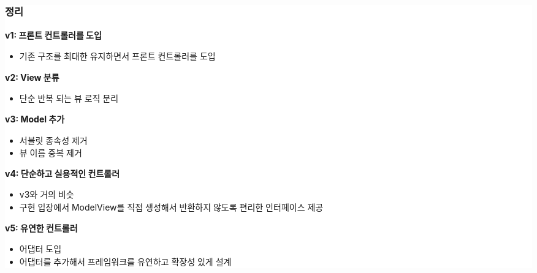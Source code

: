 ### 정리

**v1: 프론트 컨트롤러를 도입**

- 기존 구조를 최대한 유지하면서 프론트 컨트롤러를 도입

**v2: View 분류**

- 단순 반복 되는 뷰 로직 분리

**v3: Model 추가**

- 서블릿 종속성 제거
- 뷰 이름 중복 제거

**v4: 단순하고 실용적인 컨트롤러**

- v3와 거의 비슷
- 구현 입장에서 ModelView를 직접 생성해서 반환하지 않도록 편리한 인터페이스 제공

**v5: 유연한 컨트롤러**

- 어댑터 도입
- 어댑터를 추가해서 프레임워크를 유연하고 확장성 있게 설계